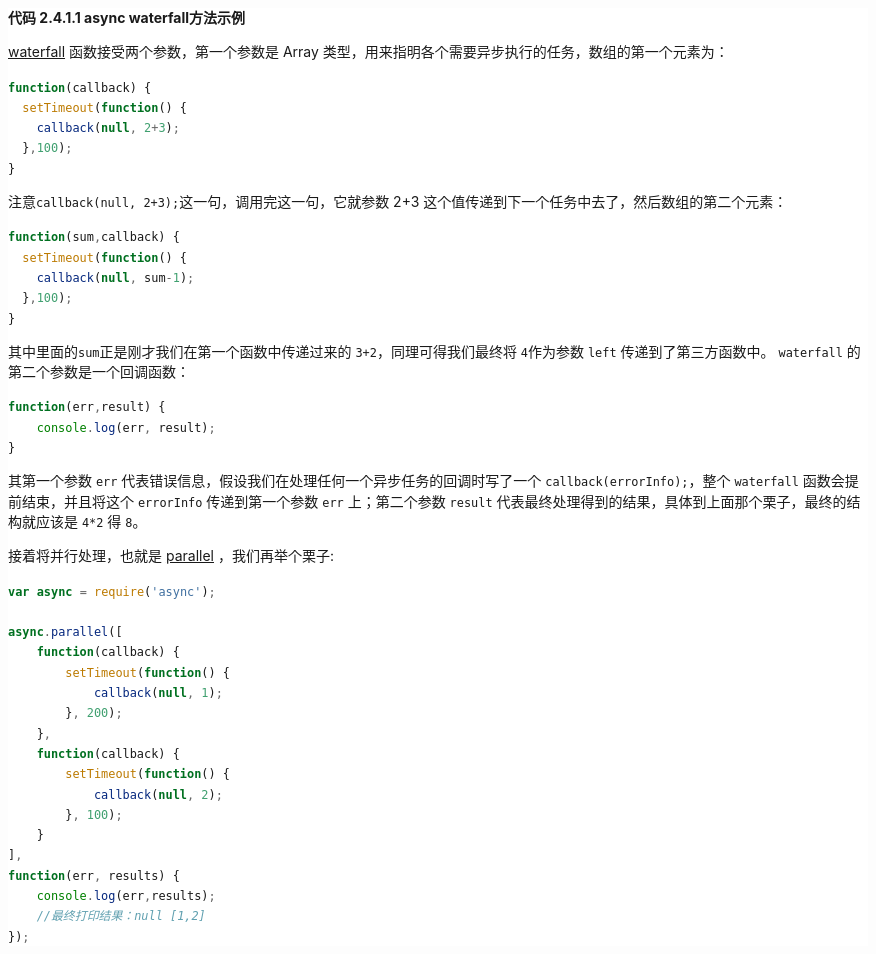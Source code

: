 **代码 2.4.1.1 async waterfall方法示例**

[waterfall](https://caolan.github.io/async/docs.html#waterfall) 函数接受两个参数，第一个参数是 Array 类型，用来指明各个需要异步执行的任务，数组的第一个元素为：

```javascript
function(callback) {
  setTimeout(function() {
    callback(null, 2+3);
  },100);
}
```

注意`callback(null, 2+3);`这一句，调用完这一句，它就参数 2+3 这个值传递到下一个任务中去了，然后数组的第二个元素：

```javascript
function(sum,callback) {
  setTimeout(function() {
    callback(null, sum-1);
  },100);
}
```

其中里面的`sum`正是刚才我们在第一个函数中传递过来的 `3+2`，同理可得我们最终将 `4`作为参数 `left` 传递到了第三方函数中。 `waterfall` 的第二个参数是一个回调函数：

```javascript
function(err,result) {
    console.log(err, result);
}
```

其第一个参数 `err` 代表错误信息，假设我们在处理任何一个异步任务的回调时写了一个 `callback(errorInfo);`，整个 `waterfall` 函数会提前结束，并且将这个 `errorInfo` 传递到第一个参数 `err` 上；第二个参数 `result` 代表最终处理得到的结果，具体到上面那个栗子，最终的结构就应该是 `4*2` 得 `8`。

接着将并行处理，也就是 [parallel](https://caolan.github.io/async/docs.html#parallel) ，我们再举个栗子:

```javascript
var async = require('async');

async.parallel([
    function(callback) {
        setTimeout(function() {
            callback(null, 1);
        }, 200);
    },
    function(callback) {
        setTimeout(function() {
            callback(null, 2);
        }, 100);
    }
],
function(err, results) {
  	console.log(err,results);
    //最终打印结果：null [1,2] 
});
```
